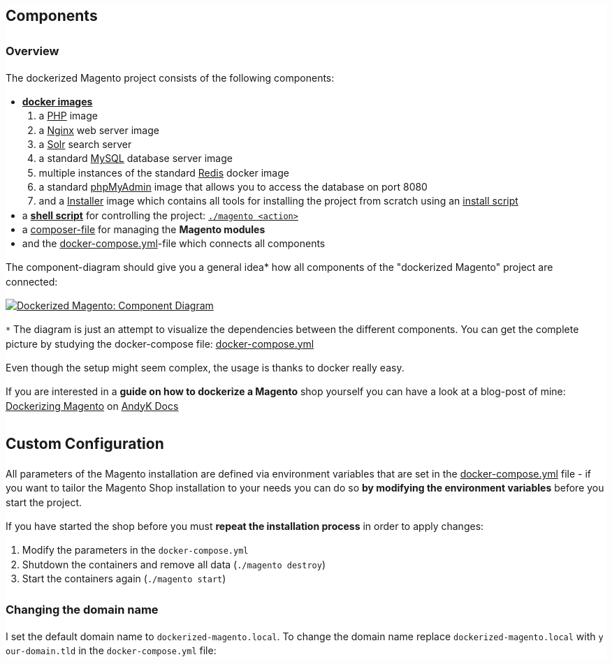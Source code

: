 ## Components

### Overview

The dockerized Magento project consists of the following components:

- **[docker images](docker-images)**
  1. a [PHP](docker-images/php/Dockerfile) image
  2. a [Nginx](docker-images/nginx/Dockerfile) web server image
  3. a [Solr](docker-images/solr/Dockerfile) search server
  4. a standard [MySQL](https://hub.docker.com/_/mysql/) database server image
  5. multiple instances of the standard [Redis](https://hub.docker.com/_/redis/) docker image
	6. a standard [phpMyAdmin](https://hub.docker.com/r/phpmyadmin/phpmyadmin/) image that allows you to access the database on port 8080
  7. and a [Installer](docker-images/installer/Dockerfile) image which contains all tools for installing the project from scratch using an [install script](docker-images/installer/bin/install.sh)
- a **[shell script](magento)** for controlling the project: [`./magento <action>`](magento)
- a [composer-file](composer.json) for managing the **Magento modules**
- and the [docker-compose.yml](docker-compose.yml)-file which connects all components

The component-diagram should give you a general idea* how all components of the "dockerized Magento" project are connected:

[![Dockerized Magento: Component Diagram](documentation/dockerized-magento-component-diagram.png)](documentation/dockerized-magento-component-diagram.svg)

`*` The diagram is just an attempt to visualize the dependencies between the different components. You can get the complete picture by studying the docker-compose file:  [docker-compose.yml](docker-compose.yml)

Even though the setup might seem complex, the usage is thanks to docker really easy.

If you are interested in a **guide on how to dockerize a Magento** shop yourself you can have a look at a blog-post of mine: [Dockerizing  Magento](https://andykdocs.de/development/Docker/Dockerize-Magento) on [AndyK Docs](https://andykdocs.de)

## Custom Configuration

All parameters of the Magento installation are defined via environment variables that are set in the [docker-compose.yml](docker-compose.yml) file - if you want to tailor the Magento Shop installation to your needs you can do so **by modifying the environment variables** before you start the project.

If you have started the shop before you must **repeat the installation process** in order to apply changes:

1. Modify the parameters in the `docker-compose.yml`
2. Shutdown the containers and remove all data (`./magento destroy`)
3. Start the containers again (`./magento start`)

### Changing the domain name

I set the default domain name to `dockerized-magento.local`. To change the domain name replace `dockerized-magento.local` with `your-domain.tld` in the `docker-compose.yml` file:
